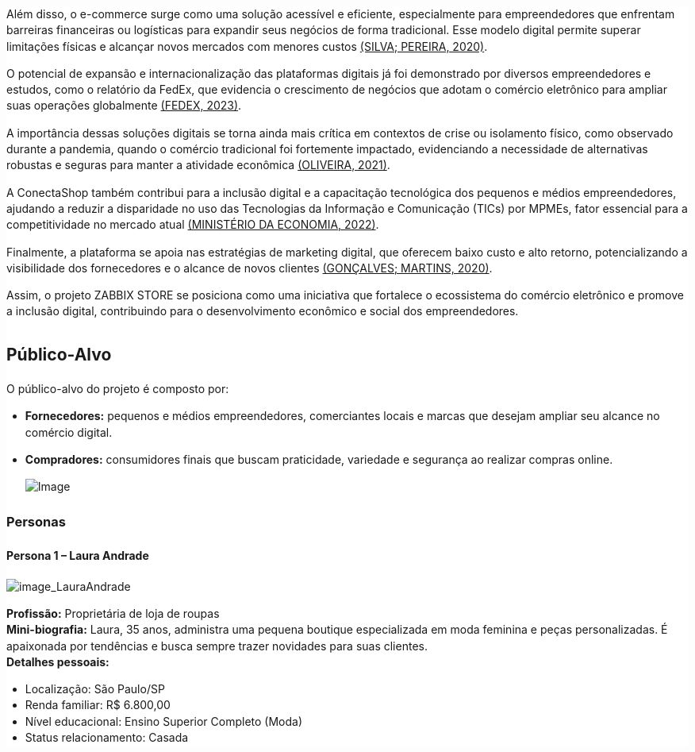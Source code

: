 Além disso, o e-commerce surge como uma solução acessível e eficiente, especialmente para empreendedores que enfrentam barreiras financeiras ou logísticas para expandir seus negócios de forma tradicional. Esse modelo digital permite superar limitações físicas e alcançar novos mercados com menores custos [(SILVA; PEREIRA, 2020)](../docs/references.md).

O potencial de expansão e internacionalização das plataformas digitais já foi demonstrado por diversos empreendedores e estudos, como o relatório da FedEx, que evidencia o crescimento de negócios que adotam o comércio eletrônico para ampliar suas operações globalmente [(FEDEX, 2023)](../docs/references.md).

A importância dessas soluções digitais se torna ainda mais crítica em contextos de crise ou isolamento físico, como observado durante a pandemia, quando o comércio tradicional foi fortemente impactado, evidenciando a necessidade de alternativas robustas e seguras para manter a atividade econômica [(OLIVEIRA, 2021)](../docs/references.md).

A ConectaShop também contribui para a inclusão digital e a capacitação tecnológica dos pequenos e médios empreendedores, ajudando a reduzir a disparidade no uso das Tecnologias da Informação e Comunicação (TICs) por MPMEs, fator essencial para a competitividade no mercado atual [(MINISTÉRIO DA ECONOMIA, 2022)](../docs/references.md).

Finalmente, a plataforma se apoia nas estratégias de marketing digital, que oferecem baixo custo e alto retorno, potencializando a visibilidade dos fornecedores e o alcance de novos clientes [(GONÇALVES; MARTINS, 2020)](../docs/references.md).

Assim, o projeto ZABBIX STORE se posiciona como uma iniciativa que fortalece o ecossistema do comércio eletrônico e promove a inclusão digital, contribuindo para o desenvolvimento econômico e social dos empreendedores.


## Público-Alvo

O público-alvo do projeto é composto por:  

- **Fornecedores:** pequenos e médios empreendedores, comerciantes locais e marcas que desejam ampliar seu alcance no comércio digital.  
- **Compradores:** consumidores finais que buscam praticidade, variedade e segurança ao realizar compras online.

  <img width="1920" height="1080" alt="Image" src="https://github.com/user-attachments/assets/8098e55e-eed2-4e36-8ef1-3b629bbba266" />

### Personas

#### Persona 1 – Laura Andrade
<img width="64" height="68" alt="image_LauraAndrade" src="https://github.com/user-attachments/assets/5625200c-3a03-4736-84ea-73a0e6082576" />

**Profissão:** Proprietária de loja de roupas  
**Mini-biografia:** Laura, 35 anos, administra uma pequena boutique especializada em moda feminina e peças personalizadas. É apaixonada por tendências e busca sempre trazer novidades para suas clientes.  
**Detalhes pessoais:**  
- Localização: São Paulo/SP  
- Renda familiar: R$ 6.800,00  
- Nível educacional: Ensino Superior Completo (Moda)  
- Status relacionamento: Casada  
